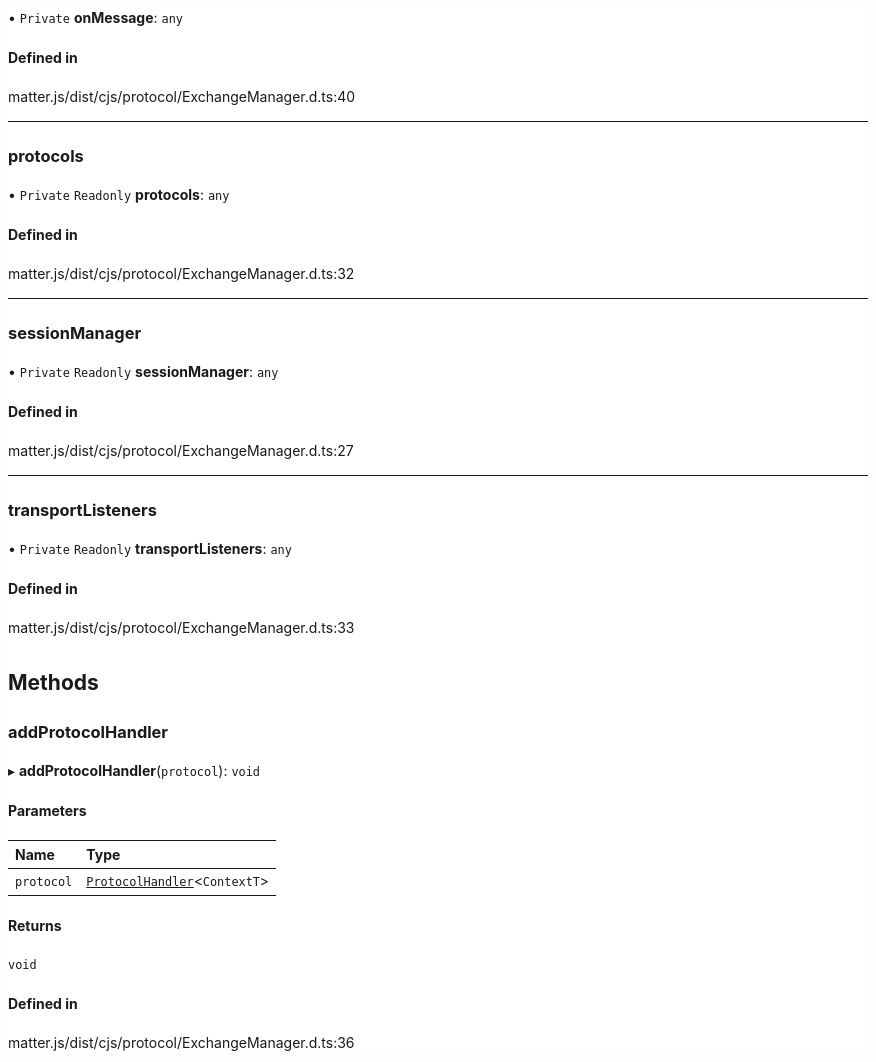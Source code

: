 • `Private` **onMessage**: `any`

#### Defined in

matter.js/dist/cjs/protocol/ExchangeManager.d.ts:40

___

### protocols

• `Private` `Readonly` **protocols**: `any`

#### Defined in

matter.js/dist/cjs/protocol/ExchangeManager.d.ts:32

___

### sessionManager

• `Private` `Readonly` **sessionManager**: `any`

#### Defined in

matter.js/dist/cjs/protocol/ExchangeManager.d.ts:27

___

### transportListeners

• `Private` `Readonly` **transportListeners**: `any`

#### Defined in

matter.js/dist/cjs/protocol/ExchangeManager.d.ts:33

## Methods

### addProtocolHandler

▸ **addProtocolHandler**(`protocol`): `void`

#### Parameters

| Name | Type |
| :------ | :------ |
| `protocol` | [`ProtocolHandler`](../interfaces/internal_.ProtocolHandler.md)<`ContextT`\> |

#### Returns

`void`

#### Defined in

matter.js/dist/cjs/protocol/ExchangeManager.d.ts:36

